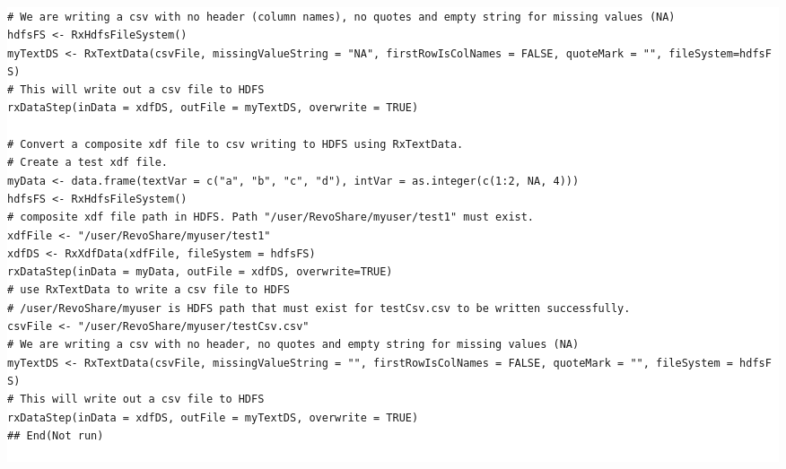  ```
# We are writing a csv with no header (column names), no quotes and empty string for missing values (NA)
hdfsFS <- RxHdfsFileSystem()
myTextDS <- RxTextData(csvFile, missingValueString = "NA", firstRowIsColNames = FALSE, quoteMark = "", fileSystem=hdfsFS)
# This will write out a csv file to HDFS
rxDataStep(inData = xdfDS, outFile = myTextDS, overwrite = TRUE)

# Convert a composite xdf file to csv writing to HDFS using RxTextData.
# Create a test xdf file.
myData <- data.frame(textVar = c("a", "b", "c", "d"), intVar = as.integer(c(1:2, NA, 4)))
hdfsFS <- RxHdfsFileSystem()
# composite xdf file path in HDFS. Path "/user/RevoShare/myuser/test1" must exist.
xdfFile <- "/user/RevoShare/myuser/test1"
xdfDS <- RxXdfData(xdfFile, fileSystem = hdfsFS)
rxDataStep(inData = myData, outFile = xdfDS, overwrite=TRUE)
# use RxTextData to write a csv file to HDFS
# /user/RevoShare/myuser is HDFS path that must exist for testCsv.csv to be written successfully.
csvFile <- "/user/RevoShare/myuser/testCsv.csv"
# We are writing a csv with no header, no quotes and empty string for missing values (NA)
myTextDS <- RxTextData(csvFile, missingValueString = "", firstRowIsColNames = FALSE, quoteMark = "", fileSystem = hdfsFS)
# This will write out a csv file to HDFS
rxDataStep(inData = xdfDS, outFile = myTextDS, overwrite = TRUE)
 ## End(Not run) 
  
 
```
 
 
 
